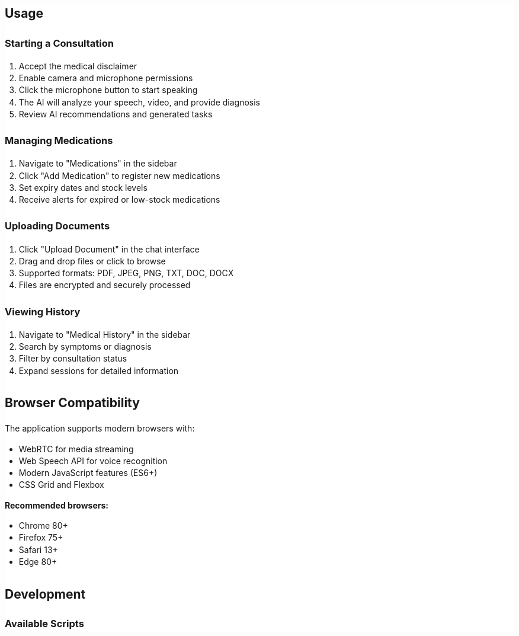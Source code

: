 ## Usage

### Starting a Consultation

1. Accept the medical disclaimer
2. Enable camera and microphone permissions
3. Click the microphone button to start speaking
4. The AI will analyze your speech, video, and provide diagnosis
5. Review AI recommendations and generated tasks

### Managing Medications

1. Navigate to "Medications" in the sidebar
2. Click "Add Medication" to register new medications
3. Set expiry dates and stock levels
4. Receive alerts for expired or low-stock medications

### Uploading Documents

1. Click "Upload Document" in the chat interface
2. Drag and drop files or click to browse
3. Supported formats: PDF, JPEG, PNG, TXT, DOC, DOCX
4. Files are encrypted and securely processed

### Viewing History

1. Navigate to "Medical History" in the sidebar
2. Search by symptoms or diagnosis
3. Filter by consultation status
4. Expand sessions for detailed information

## Browser Compatibility

The application supports modern browsers with:

- WebRTC for media streaming
- Web Speech API for voice recognition
- Modern JavaScript features (ES6+)
- CSS Grid and Flexbox

**Recommended browsers:**

- Chrome 80+
- Firefox 75+
- Safari 13+
- Edge 80+

## Development

### Available Scripts

